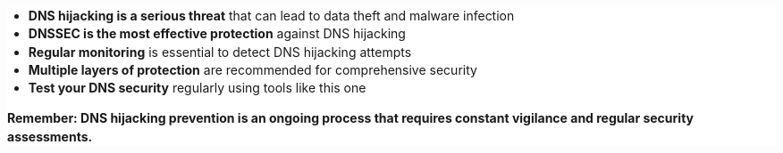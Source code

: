 - **DNS hijacking is a serious threat** that can lead to data theft and malware infection
- **DNSSEC is the most effective protection** against DNS hijacking
- **Regular monitoring** is essential to detect DNS hijacking attempts
- **Multiple layers of protection** are recommended for comprehensive security
- **Test your DNS security** regularly using tools like this one

**Remember: DNS hijacking prevention is an ongoing process that requires constant vigilance and regular security assessments.**
